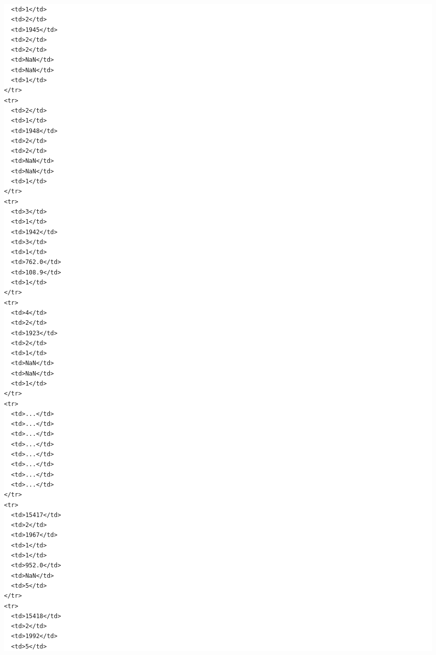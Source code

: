       <td>1</td>
      <td>2</td>
      <td>1945</td>
      <td>2</td>
      <td>2</td>
      <td>NaN</td>
      <td>NaN</td>
      <td>1</td>
    </tr>
    <tr>
      <td>2</td>
      <td>1</td>
      <td>1948</td>
      <td>2</td>
      <td>2</td>
      <td>NaN</td>
      <td>NaN</td>
      <td>1</td>
    </tr>
    <tr>
      <td>3</td>
      <td>1</td>
      <td>1942</td>
      <td>3</td>
      <td>1</td>
      <td>762.0</td>
      <td>108.9</td>
      <td>1</td>
    </tr>
    <tr>
      <td>4</td>
      <td>2</td>
      <td>1923</td>
      <td>2</td>
      <td>1</td>
      <td>NaN</td>
      <td>NaN</td>
      <td>1</td>
    </tr>
    <tr>
      <td>...</td>
      <td>...</td>
      <td>...</td>
      <td>...</td>
      <td>...</td>
      <td>...</td>
      <td>...</td>
      <td>...</td>
    </tr>
    <tr>
      <td>15417</td>
      <td>2</td>
      <td>1967</td>
      <td>1</td>
      <td>1</td>
      <td>952.0</td>
      <td>NaN</td>
      <td>5</td>
    </tr>
    <tr>
      <td>15418</td>
      <td>2</td>
      <td>1992</td>
      <td>5</td>